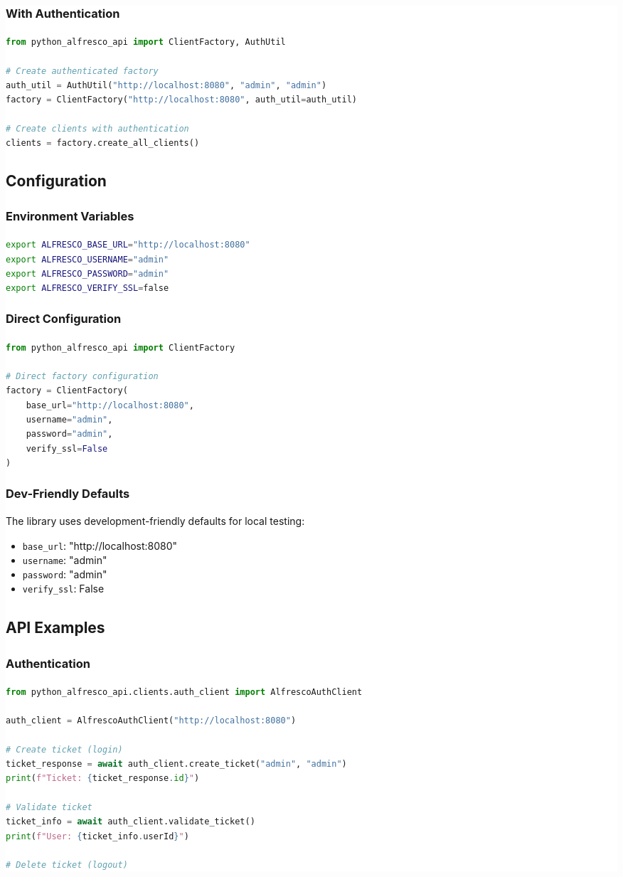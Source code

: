 ### With Authentication

```python
from python_alfresco_api import ClientFactory, AuthUtil

# Create authenticated factory
auth_util = AuthUtil("http://localhost:8080", "admin", "admin")
factory = ClientFactory("http://localhost:8080", auth_util=auth_util)

# Create clients with authentication
clients = factory.create_all_clients()
```

## Configuration

### Environment Variables

```bash
export ALFRESCO_BASE_URL="http://localhost:8080"
export ALFRESCO_USERNAME="admin"
export ALFRESCO_PASSWORD="admin"
export ALFRESCO_VERIFY_SSL=false
```

### Direct Configuration

```python
from python_alfresco_api import ClientFactory

# Direct factory configuration
factory = ClientFactory(
    base_url="http://localhost:8080",
    username="admin",
    password="admin",
    verify_ssl=False
)
```

### Dev-Friendly Defaults

The library uses development-friendly defaults for local testing:
- `base_url`: "http://localhost:8080"
- `username`: "admin"
- `password`: "admin"
- `verify_ssl`: False

## API Examples

### Authentication

```python
from python_alfresco_api.clients.auth_client import AlfrescoAuthClient

auth_client = AlfrescoAuthClient("http://localhost:8080")

# Create ticket (login)
ticket_response = await auth_client.create_ticket("admin", "admin")
print(f"Ticket: {ticket_response.id}")

# Validate ticket
ticket_info = await auth_client.validate_ticket()
print(f"User: {ticket_info.userId}")

# Delete ticket (logout)
```